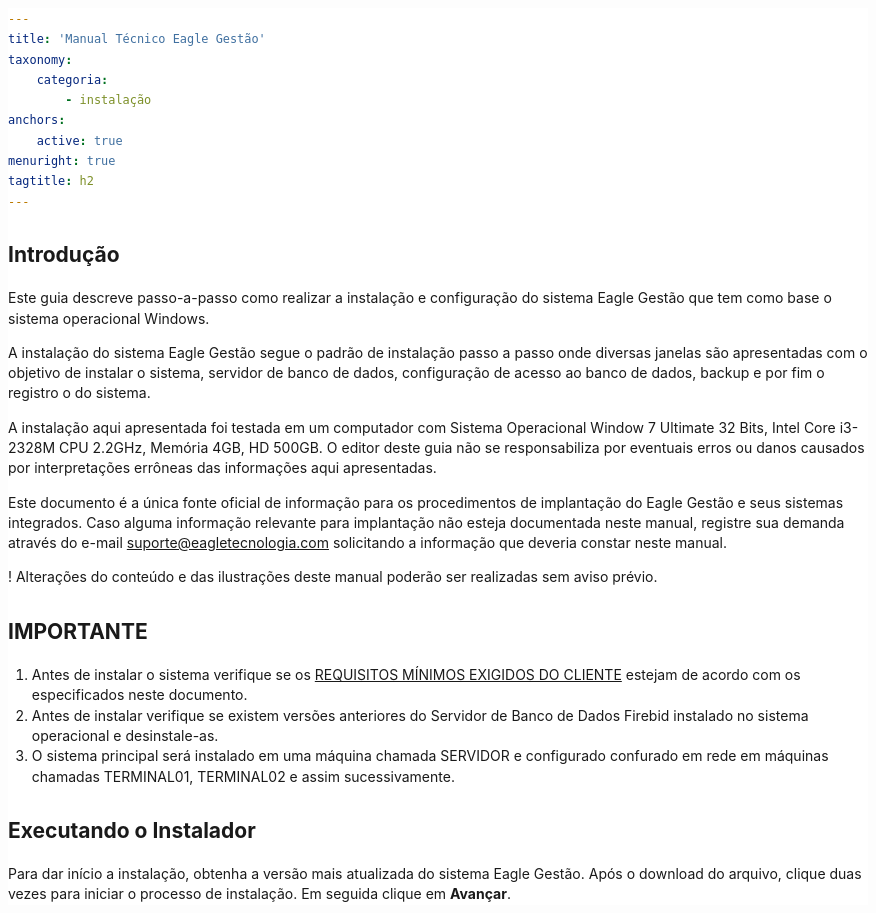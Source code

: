 ```yaml
---
title: 'Manual Técnico Eagle Gestão'
taxonomy:
    categoria:
        - instalação
anchors:
    active: true
menuright: true
tagtitle: h2
---
```


## Introdução

Este guia descreve passo-a-passo como realizar a instalação e configuração do sistema Eagle Gestão que tem como base o sistema operacional Windows.

A instalação do sistema Eagle Gestão segue o padrão de instalação passo a passo onde diversas janelas são apresentadas com o objetivo de instalar o sistema, servidor de banco de dados, configuração de acesso ao banco de dados, backup e por fim o registro o do sistema.

A instalação aqui apresentada foi testada em um computador com Sistema Operacional Window 7 Ultimate 32 Bits, Intel Core i3-2328M CPU 2.2GHz, Memória 4GB, HD 500GB. O editor deste guia não se responsabiliza por eventuais erros ou danos causados por interpretações errôneas das informações aqui apresentadas. 

Este documento é a única fonte oficial de informação para os procedimentos de implantação do Eagle Gestão e seus sistemas integrados. Caso alguma informação relevante para implantação não esteja documentada neste manual, registre sua demanda através do e-mail suporte@eagletecnologia.com solicitando a informação que deveria constar neste manual.

! Alterações do conteúdo e das ilustrações deste manual poderão ser realizadas sem aviso prévio.

## IMPORTANTE
1. Antes de instalar o sistema verifique se os [REQUISITOS MÍNIMOS EXIGIDOS DO CLIENTE](https://ajuda.eagletecnologia.com/materiais/revenda/processos-internos/requisitos-minimos-exigidos-do-cliente) estejam de acordo com os especificados neste documento.
1. Antes de instalar verifique se existem versões anteriores do Servidor de Banco de Dados Firebid instalado no sistema operacional e desinstale-as.
1. O sistema principal será instalado em uma máquina chamada SERVIDOR e configurado confurado em rede em máquinas chamadas TERMINAL01, TERMINAL02 e assim sucessivamente.


## Executando o Instalador

Para dar início a instalação, obtenha a versão mais atualizada do sistema Eagle Gestão. Após o download do arquivo, clique duas vezes para iniciar o processo de instalação. Em seguida clique em **Avançar**. 

